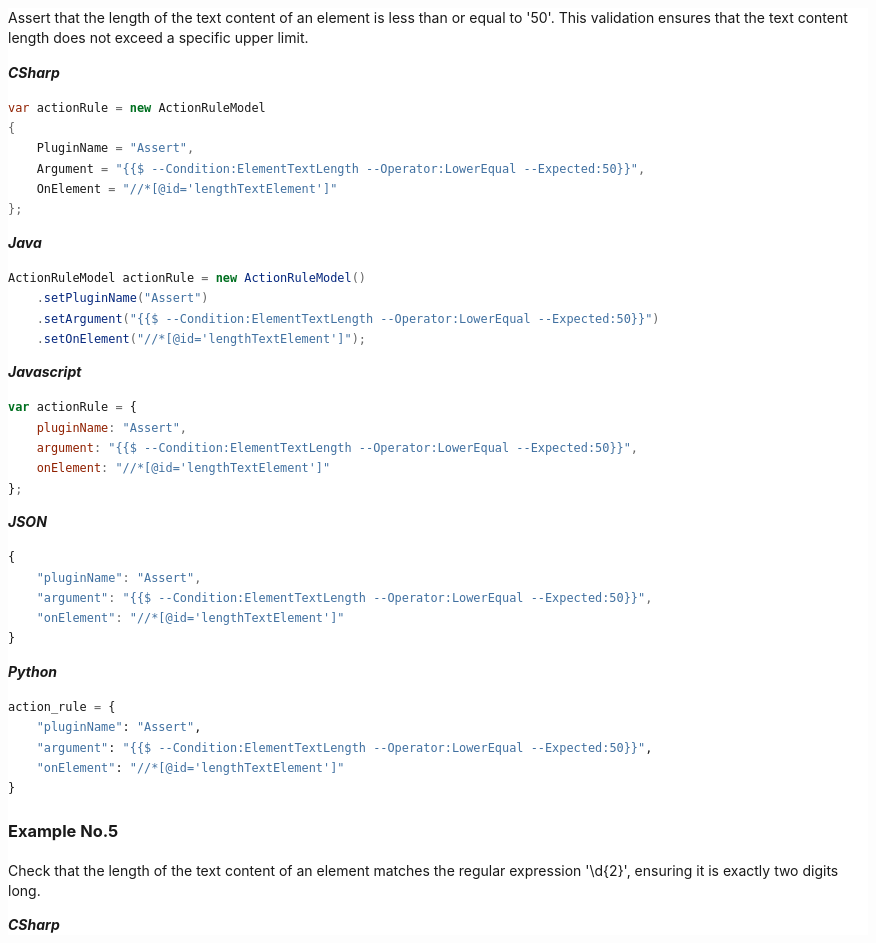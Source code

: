 Assert that the length of the text content of an element is less than or equal to '50'. 
This validation ensures that the text content length does not exceed a specific upper limit.

_**CSharp**_

```csharp
var actionRule = new ActionRuleModel
{
    PluginName = "Assert",
    Argument = "{{$ --Condition:ElementTextLength --Operator:LowerEqual --Expected:50}}",
    OnElement = "//*[@id='lengthTextElement']"
};
```

_**Java**_

```java
ActionRuleModel actionRule = new ActionRuleModel()
    .setPluginName("Assert")
    .setArgument("{{$ --Condition:ElementTextLength --Operator:LowerEqual --Expected:50}}")
    .setOnElement("//*[@id='lengthTextElement']");
```

_**Javascript**_

```js
var actionRule = {
    pluginName: "Assert",
    argument: "{{$ --Condition:ElementTextLength --Operator:LowerEqual --Expected:50}}",
    onElement: "//*[@id='lengthTextElement']"
};
```

_**JSON**_

```js
{
    "pluginName": "Assert",
    "argument": "{{$ --Condition:ElementTextLength --Operator:LowerEqual --Expected:50}}",
    "onElement": "//*[@id='lengthTextElement']"
}
```

_**Python**_

```python
action_rule = {
    "pluginName": "Assert",
    "argument": "{{$ --Condition:ElementTextLength --Operator:LowerEqual --Expected:50}}",
    "onElement": "//*[@id='lengthTextElement']"
}
```
### Example No.5

Check that the length of the text content of an element matches the regular expression '\d{2}', ensuring it is exactly two digits long.

_**CSharp**_
